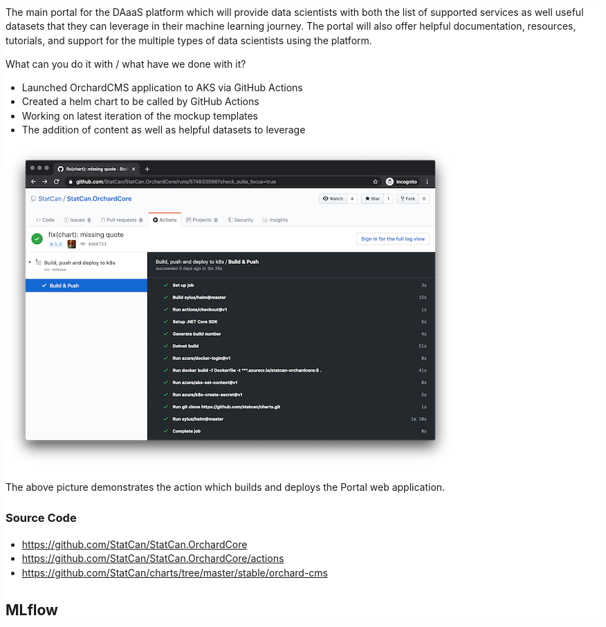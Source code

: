 The main portal for the DAaaS platform which will provide data scientists with both the list of supported services as well useful datasets that they can leverage in their machine learning journey. The portal will also offer helpful documentation, resources, tutorials, and support for the multiple types of data scientists using the platform.

What can you do it with / what have we done with it?

* Launched OrchardCMS application to AKS via GitHub Actions
* Created a helm chart to be called by GitHub Actions
* Working on latest iteration of the mockup templates
* The addition of content as well as helpful datasets to leverage

![portal github action](/images/daaas/portal_action.png "Deploy Portal to AKS")

The above picture demonstrates the action which builds and deploys the Portal web application.

### Source Code

* https://github.com/StatCan/StatCan.OrchardCore
* https://github.com/StatCan/StatCan.OrchardCore/actions
* https://github.com/StatCan/charts/tree/master/stable/orchard-cms

## MLflow
